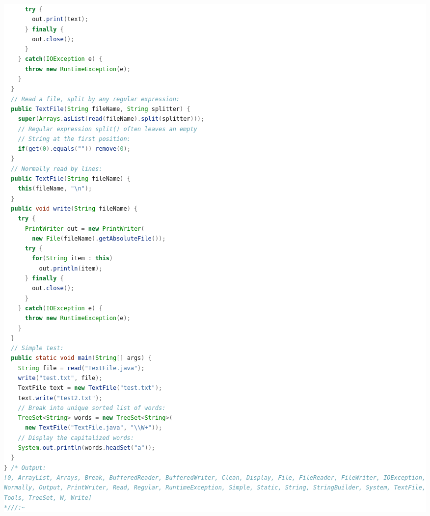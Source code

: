 ```java
      try {
        out.print(text);
      } finally {
        out.close();
      }
    } catch(IOException e) {
      throw new RuntimeException(e);
    }
  }
  // Read a file, split by any regular expression:
  public TextFile(String fileName, String splitter) {
    super(Arrays.asList(read(fileName).split(splitter)));
    // Regular expression split() often leaves an empty
    // String at the first position:
    if(get(0).equals("")) remove(0);
  }
  // Normally read by lines:
  public TextFile(String fileName) {
    this(fileName, "\n");
  }
  public void write(String fileName) {
    try {
      PrintWriter out = new PrintWriter(
        new File(fileName).getAbsoluteFile());
      try {
        for(String item : this)
          out.println(item);
      } finally {
        out.close();
      }
    } catch(IOException e) {
      throw new RuntimeException(e);
    }
  }
  // Simple test:
  public static void main(String[] args) {
    String file = read("TextFile.java");
    write("test.txt", file);
    TextFile text = new TextFile("test.txt");
    text.write("test2.txt");
    // Break into unique sorted list of words:
    TreeSet<String> words = new TreeSet<String>(
      new TextFile("TextFile.java", "\\W+"));
    // Display the capitalized words:
    System.out.println(words.headSet("a"));
  }
} /* Output:
[0, ArrayList, Arrays, Break, BufferedReader, BufferedWriter, Clean, Display, File, FileReader, FileWriter, IOException, Normally, Output, PrintWriter, Read, Regular, RuntimeException, Simple, Static, String, StringBuilder, System, TextFile, Tools, TreeSet, W, Write]
*///:~
```
